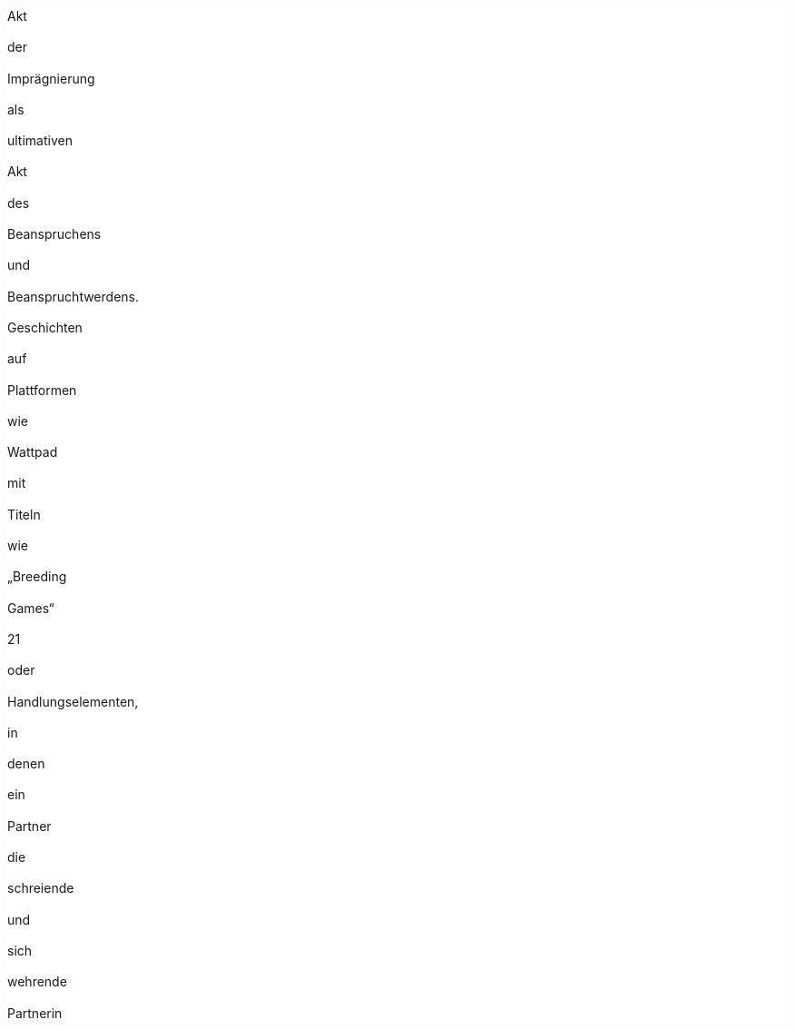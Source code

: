 Akt

der

Imprägnierung

als

ultimativen

Akt

des

Beanspruchens

und

Beanspruchtwerdens.

Geschichten

auf

Plattformen

wie

Wattpad

mit

Titeln

wie

„Breeding

Games“

21

oder

Handlungselementen,

in

denen

ein

Partner

die

schreiende

und

sich

wehrende

Partnerin
